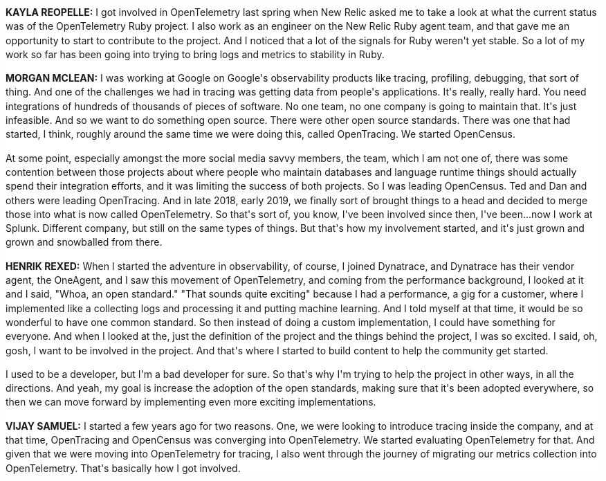 **KAYLA REOPELLE:** I got involved in OpenTelemetry last spring when New Relic
asked me to take a look at what the current status was of the OpenTelemetry Ruby
project. I also work as an engineer on the New Relic Ruby agent team, and that
gave me an opportunity to start to contribute to the project. And I noticed that
a lot of the signals for Ruby weren't yet stable. So a lot of my work so far has
been going into trying to bring logs and metrics to stability in Ruby.

**MORGAN MCLEAN:** I was working at Google on Google's observability products
like tracing, profiling, debugging, that sort of thing. And one of the
challenges we had in tracing was getting data from people's applications. It's
really, really hard. You need integrations of hundreds of thousands of pieces of
software. No one team, no one company is going to maintain that. It's just
infeasible. And so we want to do something open source. There were other open
source standards. There was one that had started, I think, roughly around the
same time we were doing this, called OpenTracing. We started OpenCensus.

At some point, especially amongst the more social media savvy members, the team,
which I am not one of, there was some contention between those projects about
where people who maintain databases and language runtime things should actually
spend their integration efforts, and it was limiting the success of both
projects. So I was leading OpenCensus. Ted and Dan and others were leading
OpenTracing. And in late 2018, early 2019, we finally sort of brought things to
a head and decided to merge those into what is now called OpenTelemetry. So
that's sort of, you know, I've been involved since then, I've been...now I work
at Splunk. Different company, but still on the same types of things. But that's
how my involvement started, and it's just grown and grown and snowballed from
there.

**HENRIK REXED:** When I started the adventure in observability, of course, I
joined Dynatrace, and Dynatrace has their vendor agent, the OneAgent, and I saw
this movement of OpenTelemetry, and coming from the performance background, I
looked at it and I said, "Whoa, an open standard." "That sounds quite exciting"
because I had a performance, a gig for a customer, where I implemented like a
collecting logs and processing it and putting machine learning. And I told
myself at that time, it would be so wonderful to have one common standard. So
then instead of doing a custom implementation, I could have something for
everyone. And when I looked at the, just the definition of the project and the
things behind the project, I was so excited. I said, oh, gosh, I want to be
involved in the project. And that's where I started to build content to help the
community get started.

I used to be a developer, but I'm a bad developer for sure. So that's why I'm
trying to help the project in other ways, in all the directions. And yeah, my
goal is increase the adoption of the open standards, making sure that it's been
adopted everywhere, so then we can move forward by implementing even more
exciting implementations.

**VIJAY SAMUEL:** I started a few years ago for two reasons. One, we were
looking to introduce tracing inside the company, and at that time, OpenTracing
and OpenCensus was converging into OpenTelemetry. We started evaluating
OpenTelemetry for that. And given that we were moving into OpenTelemetry for
tracing, I also went through the journey of migrating our metrics collection
into OpenTelemetry. That's basically how I got involved.
